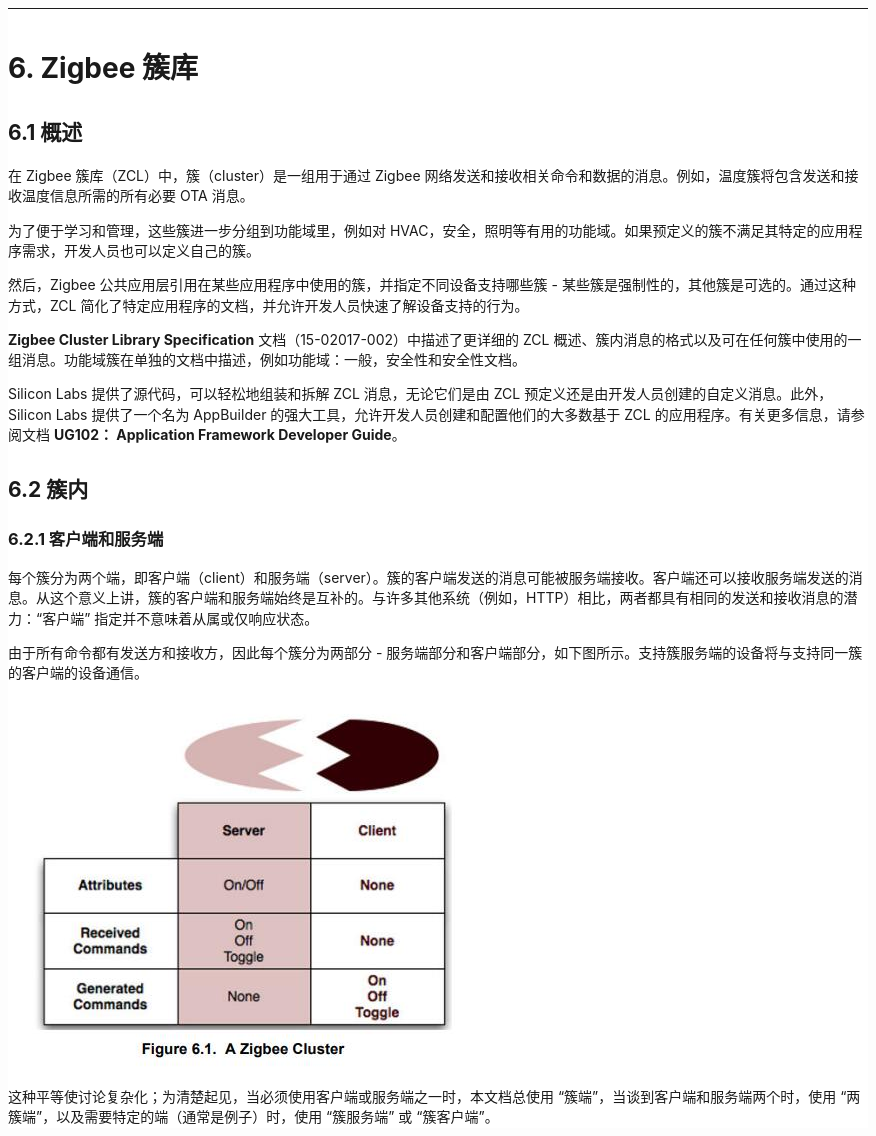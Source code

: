 ------------------------------------------------------------------------------------------------------------------------

# **6. Zigbee 簇库**

## **6.1 概述**

在 Zigbee 簇库（ZCL）中，簇（cluster）是一组用于通过 Zigbee 网络发送和接收相关命令和数据的消息。例如，温度簇将包含发送和接收温度信息所需的所有必要 OTA 消息。

为了便于学习和管理，这些簇进一步分组到功能域里，例如对 HVAC，安全，照明等有用的功能域。如果预定义的簇不满足其特定的应用程序需求，开发人员也可以定义自己的簇。

然后，Zigbee 公共应用层引用在某些应用程序中使用的簇，并指定不同设备支持哪些簇 - 某些簇是强制性的，其他簇是可选的。通过这种方式，ZCL 简化了特定应用程序的文档，并允许开发人员快速了解设备支持的行为。

**Zigbee Cluster Library Specification** 文档（15-02017-002）中描述了更详细的 ZCL 概述、簇内消息的格式以及可在任何簇中使用的一组消息。功能域簇在单独的文档中描述，例如功能域：一般，安全性和安全性文档。

Silicon Labs 提供了源代码，可以轻松地组装和拆解 ZCL 消息，无论它们是由 ZCL 预定义还是由开发人员创建的自定义消息。此外，Silicon Labs 提供了一个名为 AppBuilder 的强大工具，允许开发人员创建和配置他们的大多数基于 ZCL 的应用程序。有关更多信息，请参阅文档 **UG102： Application Framework Developer Guide**。

## **6.2 簇内**

### **6.2.1 客户端和服务端**

每个簇分为两个端，即客户端（client）和服务端（server）。簇的客户端发送的消息可能被服务端接收。客户端还可以接收服务端发送的消息。从这个意义上讲，簇的客户端和服务端始终是互补的。与许多其他系统（例如，HTTP）相比，两者都具有相同的发送和接收消息的潜力：“客户端” 指定并不意味着从属或仅响应状态。

由于所有命令都有发送方和接收方，因此每个簇分为两部分 - 服务端部分和客户端部分，如下图所示。支持簇服务端的设备将与支持同一簇的客户端的设备通信。

![Figure 6.1. A Zigbee Cluster](../Pic/Zigbee%20Fundamentals-F6.1.jpg)

这种平等使讨论复杂化；为清楚起见，当必须使用客户端或服务端之一时，本文档总使用 “簇端”，当谈到客户端和服务端两个时，使用 “两簇端”，以及需要特定的端（通常是例子）时，使用 “簇服务端” 或 “簇客户端”。
